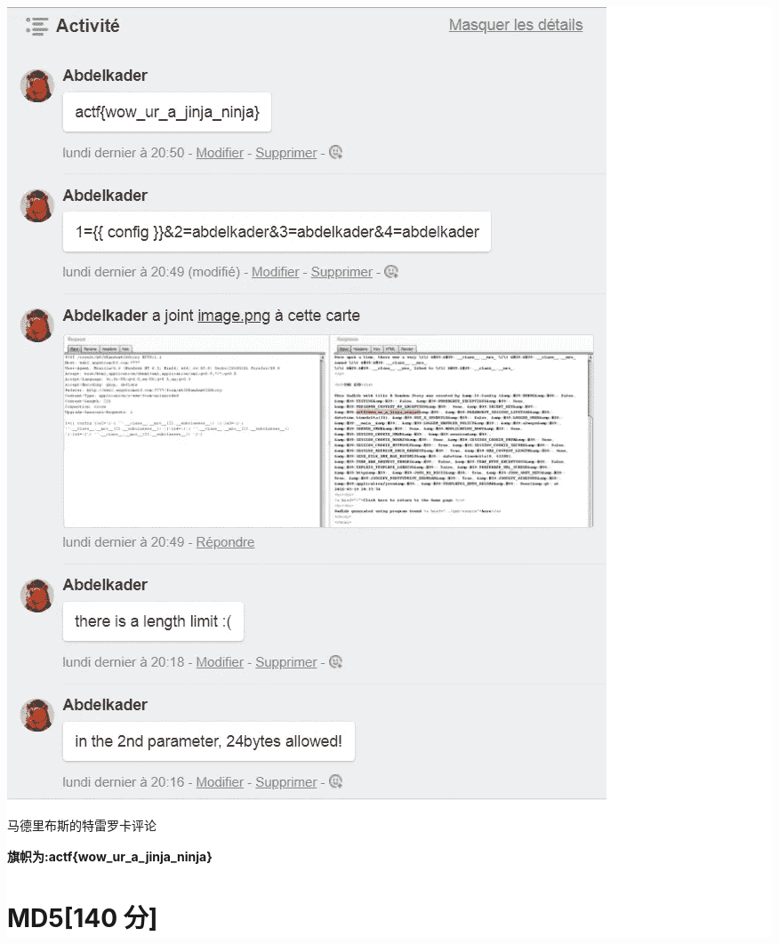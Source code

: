 ![](img/959beb47b6641b51e3d3231e1f3550ae.png)

马德里布斯的特雷罗卡评论

**旗帜为:actf{wow_ur_a_jinja_ninja}**

# MD5[140 分]
